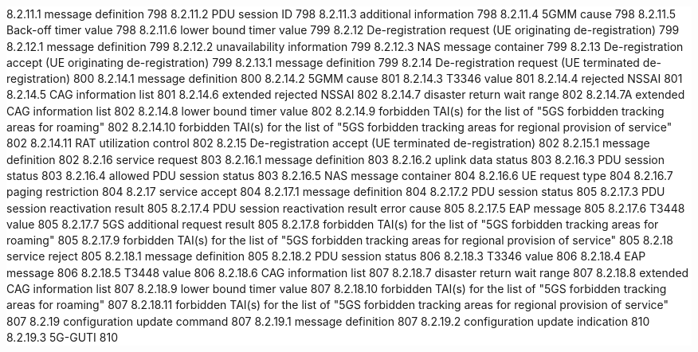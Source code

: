 8.2.11.1 message definition 798
8.2.11.2 PDU session ID 798
8.2.11.3 additional information 798
8.2.11.4 5GMM cause 798
8.2.11.5 Back-off timer value 798
8.2.11.6 lower bound timer value 799
8.2.12 De-registration request (UE originating de-registration) 799
8.2.12.1 message definition 799
8.2.12.2 unavailability information 799
8.2.12.3 NAS message container 799
8.2.13 De-registration accept (UE originating de-registration) 799
8.2.13.1 message definition 799
8.2.14 De-registration request (UE terminated de-registration) 800
8.2.14.1 message definition 800
8.2.14.2 5GMM cause 801
8.2.14.3 T3346 value 801
8.2.14.4 rejected NSSAI 801
8.2.14.5 CAG information list 801
8.2.14.6 extended rejected NSSAI 802
8.2.14.7 disaster return wait range 802
8.2.14.7A extended CAG information list 802
8.2.14.8 lower bound timer value 802
8.2.14.9 forbidden TAI(s) for the list of "5GS forbidden tracking areas for roaming" 802
8.2.14.10 forbidden TAI(s) for the list of "5GS forbidden tracking areas for regional provision of service" 802
8.2.14.11 RAT utilization control 802
8.2.15 De-registration accept (UE terminated de-registration) 802
8.2.15.1 message definition 802
8.2.16 service request 803
8.2.16.1 message definition 803
8.2.16.2 uplink data status 803
8.2.16.3 PDU session status 803
8.2.16.4 allowed PDU session status 803
8.2.16.5 NAS message container 804
8.2.16.6 UE request type 804
8.2.16.7 paging restriction 804
8.2.17 service accept 804
8.2.17.1 message definition 804
8.2.17.2 PDU session status 805
8.2.17.3 PDU session reactivation result 805
8.2.17.4 PDU session reactivation result error cause 805
8.2.17.5 EAP message 805
8.2.17.6 T3448 value 805
8.2.17.7 5GS additional request result 805
8.2.17.8 forbidden TAI(s) for the list of "5GS forbidden tracking areas for roaming" 805
8.2.17.9 forbidden TAI(s) for the list of "5GS forbidden tracking areas for regional provision of service" 805
8.2.18 service reject 805
8.2.18.1 message definition 805
8.2.18.2 PDU session status 806
8.2.18.3 T3346 value 806
8.2.18.4 EAP message 806
8.2.18.5 T3448 value 806
8.2.18.6 CAG information list 807
8.2.18.7 disaster return wait range 807
8.2.18.8 extended CAG information list 807
8.2.18.9 lower bound timer value 807
8.2.18.10 forbidden TAI(s) for the list of "5GS forbidden tracking areas for roaming" 807
8.2.18.11 forbidden TAI(s) for the list of "5GS forbidden tracking areas for regional provision of service" 807
8.2.19 configuration update command 807
8.2.19.1 message definition 807
8.2.19.2 configuration update indication 810
8.2.19.3 5G-GUTI 810